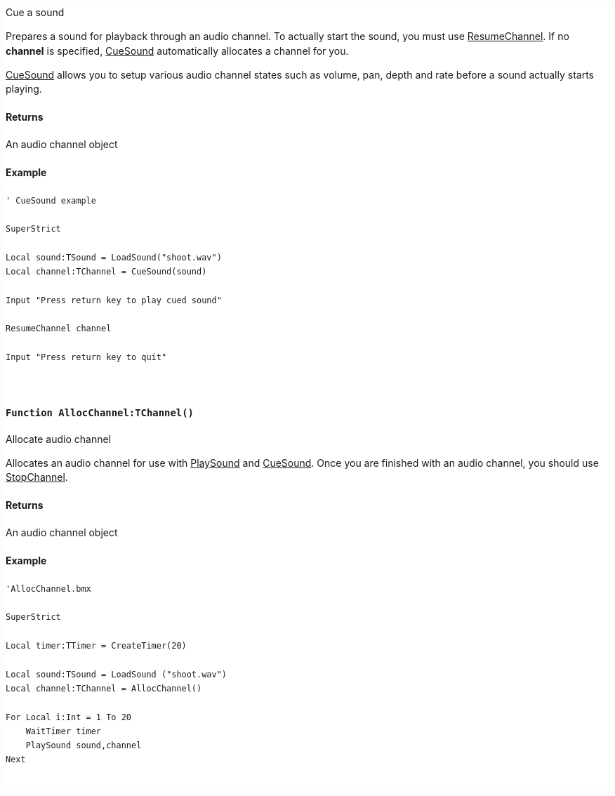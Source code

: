 Cue a sound


Prepares a sound for playback through an audio channel.
To actually start the sound, you must use [ResumeChannel](../../brl/brl.audio/#function-resumechannel-channel-tchannel).
If no <b>channel</b> is specified, [CueSound](../../brl/brl.audio/#function-cuesound-tchannel-sound-tsound-channel-tchannel-null) automatically allocates a channel for you.

[CueSound](../../brl/brl.audio/#function-cuesound-tchannel-sound-tsound-channel-tchannel-null) allows you to setup various audio channel states such as volume, pan, depth
and rate before a sound actually starts playing.


#### Returns
An audio channel object


#### Example
```blitzmax
' CueSound example

SuperStrict

Local sound:TSound = LoadSound("shoot.wav")
Local channel:TChannel = CueSound(sound)

Input "Press return key to play cued sound"

ResumeChannel channel

Input "Press return key to quit"
```
<br/>

### `Function AllocChannel:TChannel()`

Allocate audio channel


Allocates an audio channel for use with [PlaySound](../../brl/brl.audio/#function-playsound-tchannel-sound-tsound-channel-tchannel-null) and [CueSound](../../brl/brl.audio/#function-cuesound-tchannel-sound-tsound-channel-tchannel-null).
Once you are finished with an audio channel, you should use [StopChannel](../../brl/brl.audio/#function-stopchannel-channel-tchannel).


#### Returns
An audio channel object


#### Example
```blitzmax
'AllocChannel.bmx

SuperStrict

Local timer:TTimer = CreateTimer(20)

Local sound:TSound = LoadSound ("shoot.wav")
Local channel:TChannel = AllocChannel()

For Local i:Int = 1 To 20
	WaitTimer timer
	PlaySound sound,channel
Next
```
<br/>
